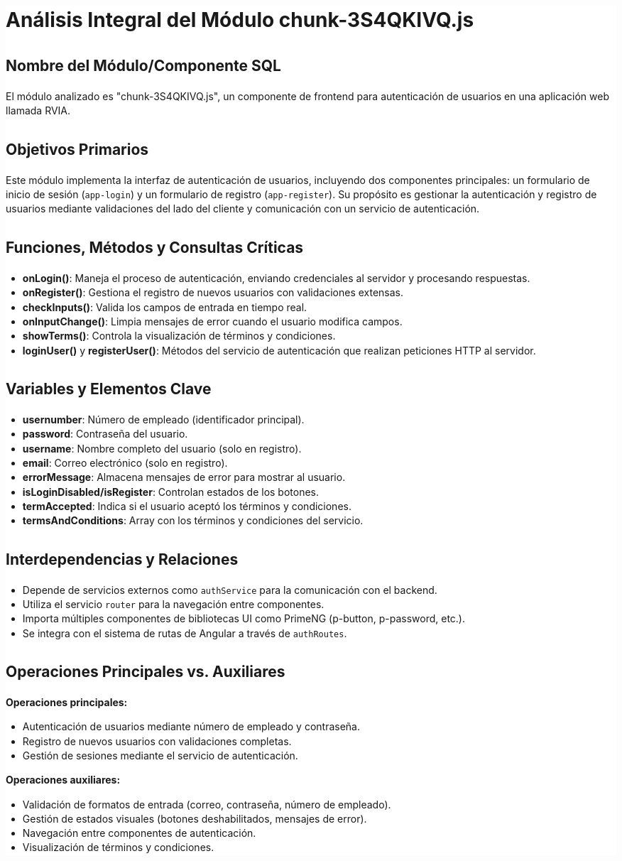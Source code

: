 # Análisis Integral del Módulo chunk-3S4QKIVQ.js

## Nombre del Módulo/Componente SQL
El módulo analizado es "chunk-3S4QKIVQ.js", un componente de frontend para autenticación de usuarios en una aplicación web llamada RVIA.

## Objetivos Primarios
Este módulo implementa la interfaz de autenticación de usuarios, incluyendo dos componentes principales: un formulario de inicio de sesión (`app-login`) y un formulario de registro (`app-register`). Su propósito es gestionar la autenticación y registro de usuarios mediante validaciones del lado del cliente y comunicación con un servicio de autenticación.

## Funciones, Métodos y Consultas Críticas
- **onLogin()**: Maneja el proceso de autenticación, enviando credenciales al servidor y procesando respuestas.
- **onRegister()**: Gestiona el registro de nuevos usuarios con validaciones extensas.
- **checkInputs()**: Valida los campos de entrada en tiempo real.
- **onInputChange()**: Limpia mensajes de error cuando el usuario modifica campos.
- **showTerms()**: Controla la visualización de términos y condiciones.
- **loginUser()** y **registerUser()**: Métodos del servicio de autenticación que realizan peticiones HTTP al servidor.

## Variables y Elementos Clave
- **usernumber**: Número de empleado (identificador principal).
- **password**: Contraseña del usuario.
- **username**: Nombre completo del usuario (solo en registro).
- **email**: Correo electrónico (solo en registro).
- **errorMessage**: Almacena mensajes de error para mostrar al usuario.
- **isLoginDisabled/isRegister**: Controlan estados de los botones.
- **termAccepted**: Indica si el usuario aceptó los términos y condiciones.
- **termsAndConditions**: Array con los términos y condiciones del servicio.

## Interdependencias y Relaciones
- Depende de servicios externos como `authService` para la comunicación con el backend.
- Utiliza el servicio `router` para la navegación entre componentes.
- Importa múltiples componentes de bibliotecas UI como PrimeNG (p-button, p-password, etc.).
- Se integra con el sistema de rutas de Angular a través de `authRoutes`.

## Operaciones Principales vs. Auxiliares
**Operaciones principales:**
- Autenticación de usuarios mediante número de empleado y contraseña.
- Registro de nuevos usuarios con validaciones completas.
- Gestión de sesiones mediante el servicio de autenticación.

**Operaciones auxiliares:**
- Validación de formatos de entrada (correo, contraseña, número de empleado).
- Gestión de estados visuales (botones deshabilitados, mensajes de error).
- Navegación entre componentes de autenticación.
- Visualización de términos y condiciones.
